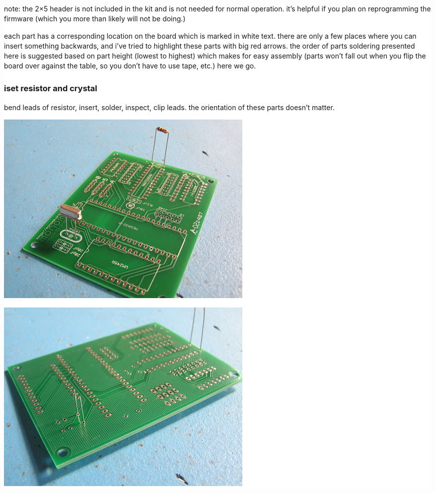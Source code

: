 note: the 2×5 header is not included in the kit and is not needed for normal operation. it’s helpful if you plan on reprogramming the firmware (which you more than likely will not be doing.)

each part has a corresponding location on the board which is marked in white text. there are only a few places where you can insert something backwards, and i’ve tried to highlight these parts with big red arrows. the order of parts soldering presented here is suggested based on part height (lowest to highest) which makes for easy assembly (parts won’t fall out when you flip the board over against the table, so you don’t have to use tape, etc.) here we go.

### iset resistor and crystal

bend leads of resistor, insert, solder, inspect, clip leads. the orientation of these parts doesn’t matter.

![](/docs/grid/kits/images/tech-kits-a02.jpg)

![](/docs/grid/kits/images/tech-kits-a03.jpg)
